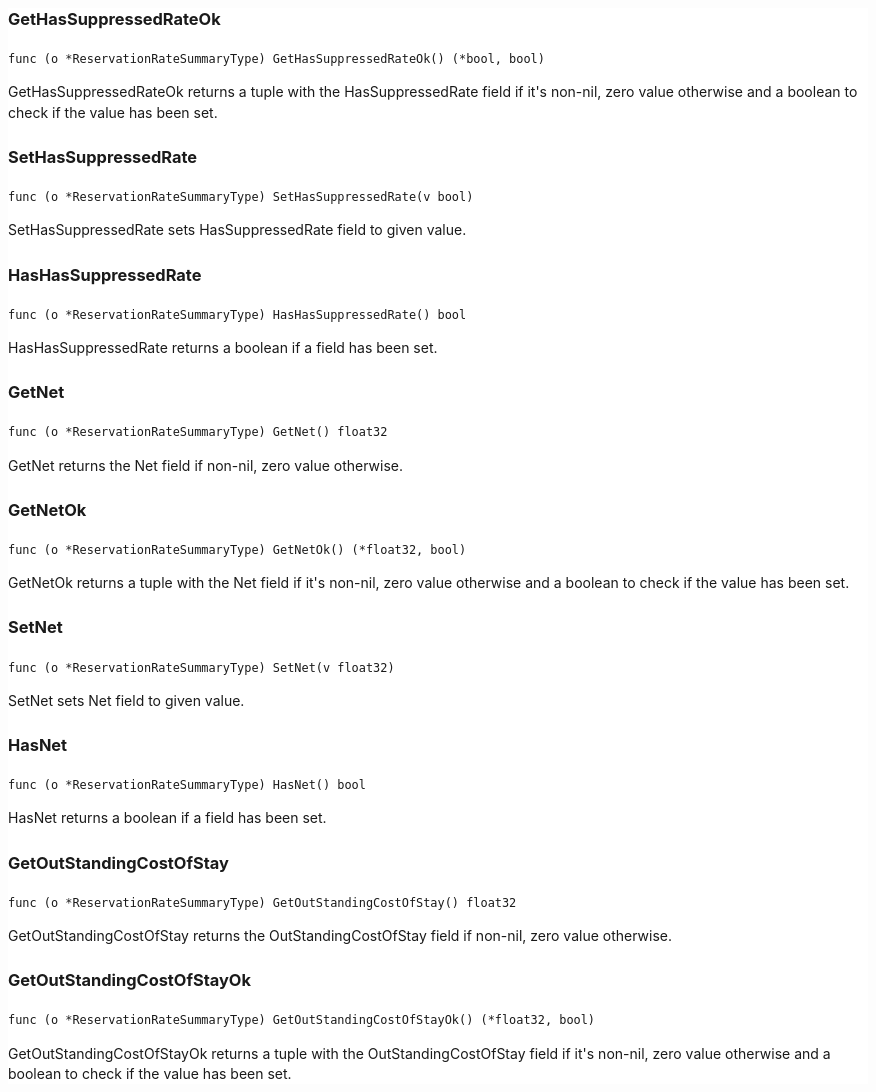 ### GetHasSuppressedRateOk

`func (o *ReservationRateSummaryType) GetHasSuppressedRateOk() (*bool, bool)`

GetHasSuppressedRateOk returns a tuple with the HasSuppressedRate field if it's non-nil, zero value otherwise
and a boolean to check if the value has been set.

### SetHasSuppressedRate

`func (o *ReservationRateSummaryType) SetHasSuppressedRate(v bool)`

SetHasSuppressedRate sets HasSuppressedRate field to given value.

### HasHasSuppressedRate

`func (o *ReservationRateSummaryType) HasHasSuppressedRate() bool`

HasHasSuppressedRate returns a boolean if a field has been set.

### GetNet

`func (o *ReservationRateSummaryType) GetNet() float32`

GetNet returns the Net field if non-nil, zero value otherwise.

### GetNetOk

`func (o *ReservationRateSummaryType) GetNetOk() (*float32, bool)`

GetNetOk returns a tuple with the Net field if it's non-nil, zero value otherwise
and a boolean to check if the value has been set.

### SetNet

`func (o *ReservationRateSummaryType) SetNet(v float32)`

SetNet sets Net field to given value.

### HasNet

`func (o *ReservationRateSummaryType) HasNet() bool`

HasNet returns a boolean if a field has been set.

### GetOutStandingCostOfStay

`func (o *ReservationRateSummaryType) GetOutStandingCostOfStay() float32`

GetOutStandingCostOfStay returns the OutStandingCostOfStay field if non-nil, zero value otherwise.

### GetOutStandingCostOfStayOk

`func (o *ReservationRateSummaryType) GetOutStandingCostOfStayOk() (*float32, bool)`

GetOutStandingCostOfStayOk returns a tuple with the OutStandingCostOfStay field if it's non-nil, zero value otherwise
and a boolean to check if the value has been set.
